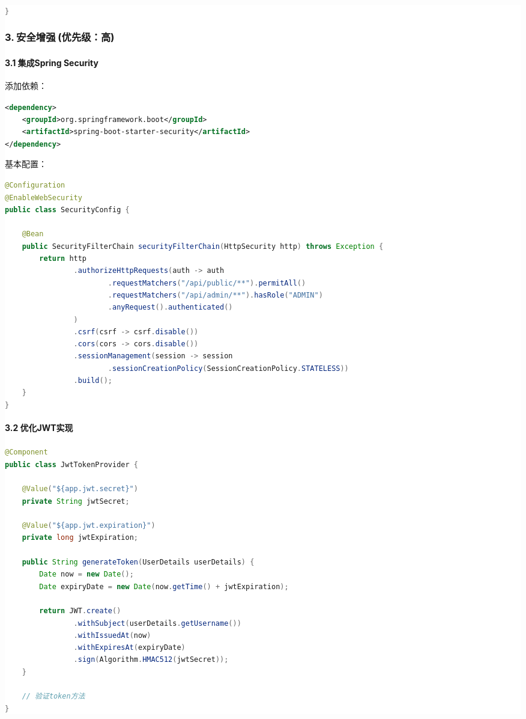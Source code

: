 ```java
}
```

### 3. 安全增强 (优先级：高)

#### 3.1 集成Spring Security

添加依赖：

```xml
<dependency>
    <groupId>org.springframework.boot</groupId>
    <artifactId>spring-boot-starter-security</artifactId>
</dependency>
```

基本配置：

```java
@Configuration
@EnableWebSecurity
public class SecurityConfig {
    
    @Bean
    public SecurityFilterChain securityFilterChain(HttpSecurity http) throws Exception {
        return http
                .authorizeHttpRequests(auth -> auth
                        .requestMatchers("/api/public/**").permitAll()
                        .requestMatchers("/api/admin/**").hasRole("ADMIN")
                        .anyRequest().authenticated()
                )
                .csrf(csrf -> csrf.disable())
                .cors(cors -> cors.disable())
                .sessionManagement(session -> session
                        .sessionCreationPolicy(SessionCreationPolicy.STATELESS))
                .build();
    }
}
```

#### 3.2 优化JWT实现

```java
@Component
public class JwtTokenProvider {

    @Value("${app.jwt.secret}")
    private String jwtSecret;

    @Value("${app.jwt.expiration}")
    private long jwtExpiration;

    public String generateToken(UserDetails userDetails) {
        Date now = new Date();
        Date expiryDate = new Date(now.getTime() + jwtExpiration);
        
        return JWT.create()
                .withSubject(userDetails.getUsername())
                .withIssuedAt(now)
                .withExpiresAt(expiryDate)
                .sign(Algorithm.HMAC512(jwtSecret));
    }
    
    // 验证token方法
}
```
